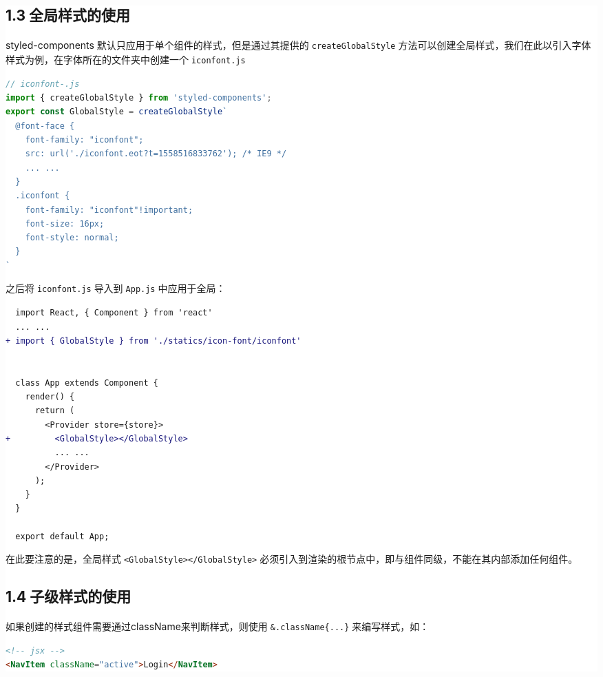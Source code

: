 ## 1.3 全局样式的使用

styled-components 默认只应用于单个组件的样式，但是通过其提供的 `createGlobalStyle` 方法可以创建全局样式，我们在此以引入字体样式为例，在字体所在的文件夹中创建一个 `iconfont.js`

```javascript
// iconfont-.js
import { createGlobalStyle } from 'styled-components';
export const GlobalStyle = createGlobalStyle`
  @font-face {
    font-family: "iconfont";
    src: url('./iconfont.eot?t=1558516833762'); /* IE9 */
    ... ...
  }
  .iconfont {
    font-family: "iconfont"!important;
    font-size: 16px;
    font-style: normal;
  }
`
```

之后将 `iconfont.js` 导入到 `App.js` 中应用于全局：

```diff
  import React, { Component } from 'react'
  ... ...
+ import { GlobalStyle } from './statics/icon-font/iconfont'


  class App extends Component {
    render() {
      return (
        <Provider store={store}>
+         <GlobalStyle></GlobalStyle>
          ... ...
        </Provider>
      );
    }
  }

  export default App;
```

在此要注意的是，全局样式 `<GlobalStyle></GlobalStyle>` 必须引入到渲染的根节点中，即与组件同级，不能在其内部添加任何组件。

## 1.4 子级样式的使用

如果创建的样式组件需要通过className来判断样式，则使用 `&.className{...}` 来编写样式，如：

```html
<!-- jsx -->
<NavItem className="active">Login</NavItem>
```
